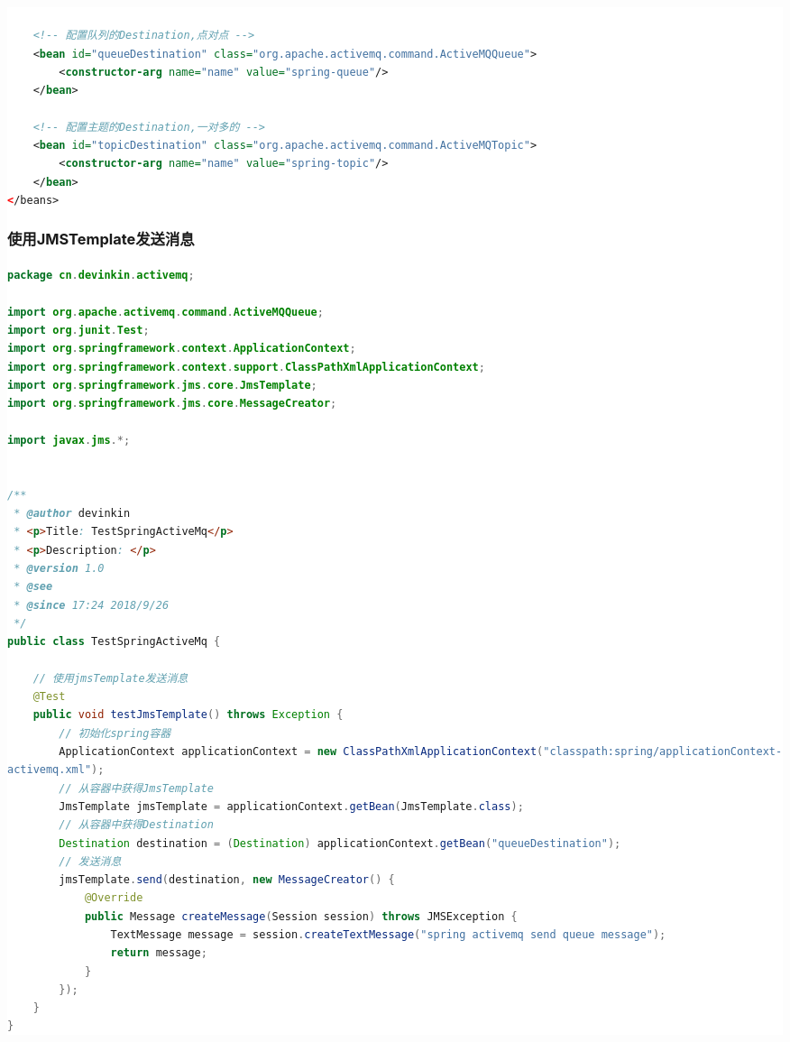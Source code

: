 ```xml

    <!-- 配置队列的Destination,点对点 -->
    <bean id="queueDestination" class="org.apache.activemq.command.ActiveMQQueue">
        <constructor-arg name="name" value="spring-queue"/>
    </bean>

    <!-- 配置主题的Destination,一对多的 -->
    <bean id="topicDestination" class="org.apache.activemq.command.ActiveMQTopic">
        <constructor-arg name="name" value="spring-topic"/>
    </bean>
</beans>
```

### 使用JMSTemplate发送消息
```java
package cn.devinkin.activemq;

import org.apache.activemq.command.ActiveMQQueue;
import org.junit.Test;
import org.springframework.context.ApplicationContext;
import org.springframework.context.support.ClassPathXmlApplicationContext;
import org.springframework.jms.core.JmsTemplate;
import org.springframework.jms.core.MessageCreator;

import javax.jms.*;


/**
 * @author devinkin
 * <p>Title: TestSpringActiveMq</p>
 * <p>Description: </p>
 * @version 1.0
 * @see
 * @since 17:24 2018/9/26
 */
public class TestSpringActiveMq {

    // 使用jmsTemplate发送消息
    @Test
    public void testJmsTemplate() throws Exception {
        // 初始化spring容器
        ApplicationContext applicationContext = new ClassPathXmlApplicationContext("classpath:spring/applicationContext-activemq.xml");
        // 从容器中获得JmsTemplate
        JmsTemplate jmsTemplate = applicationContext.getBean(JmsTemplate.class);
        // 从容器中获得Destination
        Destination destination = (Destination) applicationContext.getBean("queueDestination");
        // 发送消息
        jmsTemplate.send(destination, new MessageCreator() {
            @Override
            public Message createMessage(Session session) throws JMSException {
                TextMessage message = session.createTextMessage("spring activemq send queue message");
                return message;
            }
        });
    }
}

```
